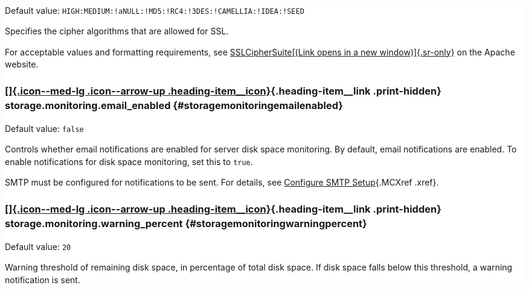 Default
value: `HIGH:MEDIUM:!aNULL:!MD5:!RC4:!3DES:!CAMELLIA:!IDEA:!SEED`

Specifies the cipher algorithms that are allowed for SSL.

For acceptable values and formatting requirements, see
[SSLCipherSuite[(Link opens in a new
window)]{.sr-only}](https://httpd.apache.org/docs/current/mod/mod_ssl.html#sslciphersuite)
on the Apache website.

</div>

<div>

<div>

### [[]{.icon--med-lg .icon--arrow-up .heading-item__icon}](https://help.tableau.com/current/server/en-us/cli_configuration-set_tsm.htm#){.heading-item__link .print-hidden} storage.monitoring.email\_enabled {#storagemonitoringemailenabled}

</div>

Default value: `false`

Controls whether email notifications are enabled for server disk space
monitoring. By default, email notifications are enabled. To enable
notifications for disk space monitoring, set this to `true`.

SMTP must be configured for notifications to be sent. For details, see
[Configure SMTP
Setup](https://help.tableau.com/current/server/en-us/config_smtp.htm){.MCXref
.xref}.

</div>

<div>

<div>

### [[]{.icon--med-lg .icon--arrow-up .heading-item__icon}](https://help.tableau.com/current/server/en-us/cli_configuration-set_tsm.htm#){.heading-item__link .print-hidden} storage.monitoring.warning\_percent {#storagemonitoringwarningpercent}

</div>

Default value: `20`

Warning threshold of remaining disk space, in percentage of total disk
space. If disk space falls below this threshold, a warning notification
is sent.

</div>

<div>

<div>

